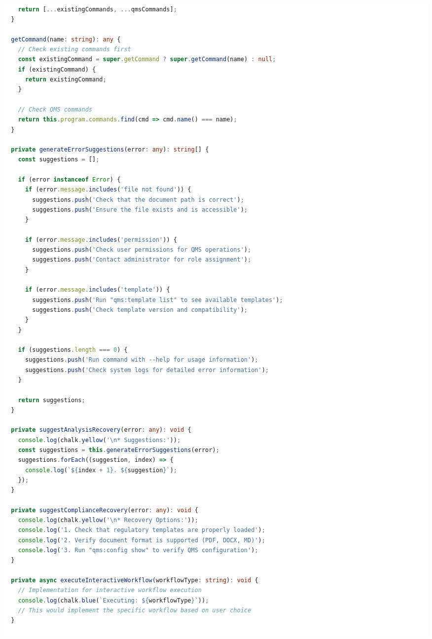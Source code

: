 ```typescript
    return [...existingCommands, ...qmsCommands];
  }
  
  getCommand(name: string): any {
    // Check existing commands first
    const existingCommand = super.getCommand ? super.getCommand(name) : null;
    if (existingCommand) {
      return existingCommand;
    }
    
    // Check QMS commands
    return this.program.commands.find(cmd => cmd.name() === name);
  }
  
  private generateErrorSuggestions(error: any): string[] {
    const suggestions = [];
    
    if (error instanceof Error) {
      if (error.message.includes('file not found')) {
        suggestions.push('Check that the document path is correct');
        suggestions.push('Ensure the file exists and is accessible');
      }
      
      if (error.message.includes('permission')) {
        suggestions.push('Check user permissions for QMS operations');
        suggestions.push('Contact administrator for role assignment');
      }
      
      if (error.message.includes('template')) {
        suggestions.push('Run "qms:template list" to see available templates');
        suggestions.push('Check template version and compatibility');
      }
    }
    
    if (suggestions.length === 0) {
      suggestions.push('Run command with --help for usage information');
      suggestions.push('Check system logs for detailed error information');
    }
    
    return suggestions;
  }
  
  private suggestAnalysisRecovery(error: any): void {
    console.log(chalk.yellow('\n* Suggestions:'));
    const suggestions = this.generateErrorSuggestions(error);
    suggestions.forEach((suggestion, index) => {
      console.log(`${index + 1}. ${suggestion}`);
    });
  }
  
  private suggestComplianceRecovery(error: any): void {
    console.log(chalk.yellow('\n* Recovery Options:'));
    console.log('1. Check that regulatory templates are properly loaded');
    console.log('2. Verify document format is supported (PDF, DOCX, MD)');
    console.log('3. Run "qms:config show" to verify QMS configuration');
  }
  
  private async executeInteractiveWorkflow(workflowType: string): void {
    // Implementation for interactive workflow execution
    console.log(chalk.blue(`Executing: ${workflowType}`));
    // This would implement the specific workflow based on user choice
  }
  
```